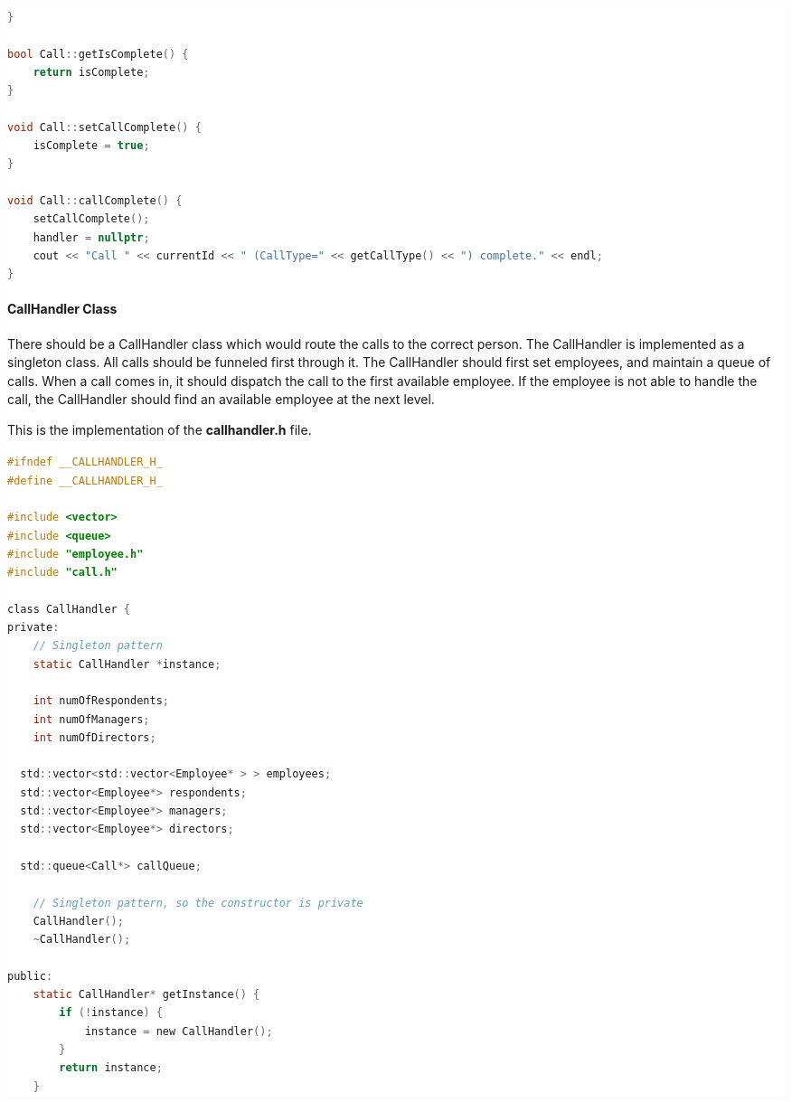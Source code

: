 ```c
}

bool Call::getIsComplete() {
    return isComplete;
}

void Call::setCallComplete() {
    isComplete = true;
}

void Call::callComplete() {
    setCallComplete();
    handler = nullptr;
    cout << "Call " << currentId << " (CallType=" << getCallType() << ") complete." << endl;
}
```


#### CallHandler Class

There should be a CallHandler class which would route the calls to the correct person. The CallHandler is implemented as a singleton class. All calls should be funneled first through it. The CallHandler should first set employees, and maintain a queue of calls. When a call comes in, it should dispatch the call to the first available employee. If the employee is not able to handle the call, the CallHandler should find an available employee at the next level.

This is the implementation of the **callhandler.h** file.

```c
#ifndef __CALLHANDLER_H_
#define __CALLHANDLER_H_

#include <vector>
#include <queue>
#include "employee.h"
#include "call.h"

class CallHandler {
private:
    // Singleton pattern
    static CallHandler *instance;

    int numOfRespondents;
    int numOfManagers;
    int numOfDirectors;

  std::vector<std::vector<Employee* > > employees;
  std::vector<Employee*> respondents;
  std::vector<Employee*> managers;
  std::vector<Employee*> directors;

  std::queue<Call*> callQueue;

    // Singleton pattern, so the constructor is private
    CallHandler();
    ~CallHandler(); 

public:
    static CallHandler* getInstance() {
        if (!instance) {
            instance = new CallHandler();
        }
        return instance;
    }

```
